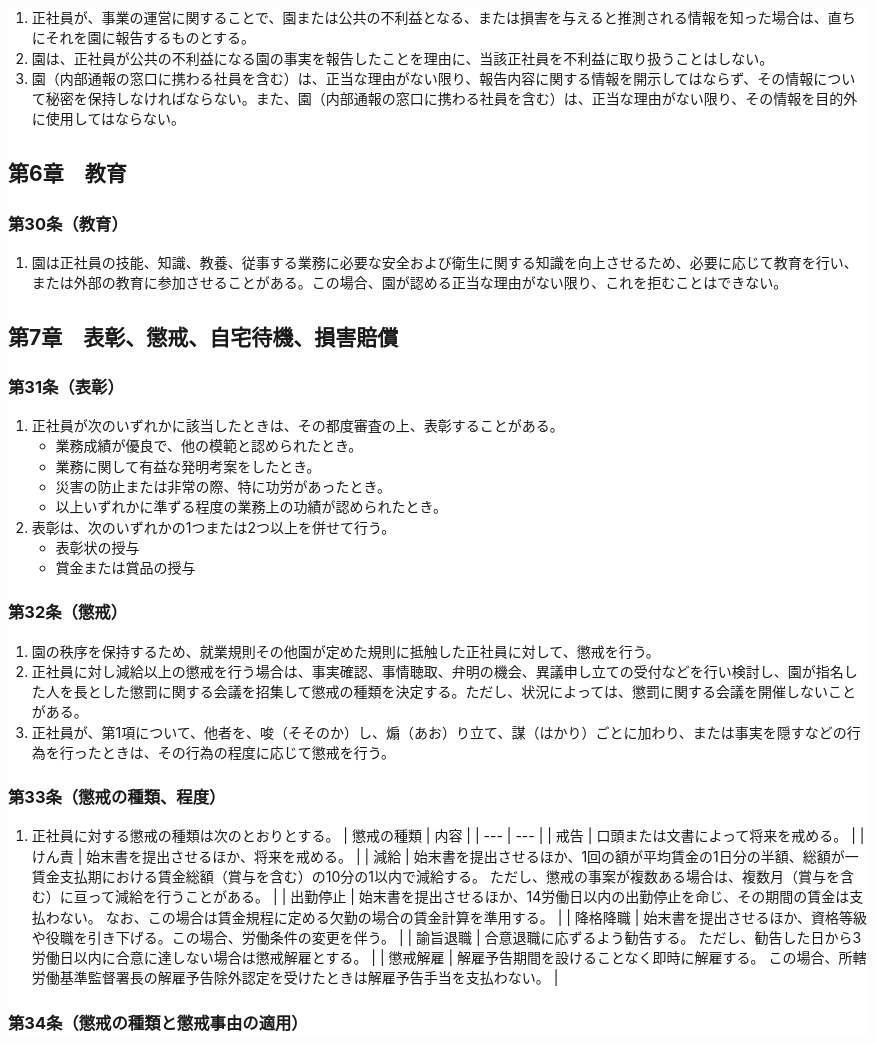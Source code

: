 1. 正社員が、事業の運営に関することで、園または公共の不利益となる、または損害を与えると推測される情報を知った場合は、直ちにそれを園に報告するものとする。
2. 園は、正社員が公共の不利益になる園の事実を報告したことを理由に、当該正社員を不利益に取り扱うことはしない。
3. 園（内部通報の窓口に携わる社員を含む）は、正当な理由がない限り、報告内容に関する情報を開示してはならず、その情報について秘密を保持しなければならない。また、園（内部通報の窓口に携わる社員を含む）は、正当な理由がない限り、その情報を目的外に使用してはならない。

## 第6章　教育

### 第30条（教育）

1. 園は正社員の技能、知識、教養、従事する業務に必要な安全および衛生に関する知識を向上させるため、必要に応じて教育を行い、または外部の教育に参加させることがある。この場合、園が認める正当な理由がない限り、これを拒むことはできない。

## 第7章　表彰、懲戒、自宅待機、損害賠償

### 第31条（表彰）

1. 正社員が次のいずれかに該当したときは、その都度審査の上、表彰することがある。
    - 業務成績が優良で、他の模範と認められたとき。
    - 業務に関して有益な発明考案をしたとき。
    - 災害の防止または非常の際、特に功労があったとき。
    - 以上いずれかに準ずる程度の業務上の功績が認められたとき。
2. 表彰は、次のいずれかの1つまたは2つ以上を併せて行う。
    - 表彰状の授与
    - 賞金または賞品の授与

### 第32条（懲戒）

1. 園の秩序を保持するため、就業規則その他園が定めた規則に抵触した正社員に対して、懲戒を行う。
2. 正社員に対し減給以上の懲戒を行う場合は、事実確認、事情聴取、弁明の機会、異議申し立ての受付などを行い検討し、園が指名した人を長とした懲罰に関する会議を招集して懲戒の種類を決定する。ただし、状況によっては、懲罰に関する会議を開催しないことがある。
3. 正社員が、第1項について、他者を、唆（そそのか）し、煽（あお）り立て、謀（はかり）ごとに加わり、または事実を隠すなどの行為を行ったときは、その行為の程度に応じて懲戒を行う。

### 第33条（懲戒の種類、程度）

1. 正社員に対する懲戒の種類は次のとおりとする。
    | 懲戒の種類 | 内容 |
    | --- | --- |
    | 戒告 | 口頭または文書によって将来を戒める。 |
    | けん責 | 始末書を提出させるほか、将来を戒める。 |
    | 減給 | 始末書を提出させるほか、1回の額が平均賃金の1日分の半額、総額が一賃金支払期における賃金総額（賞与を含む）の10分の1以内で減給する。  ただし、懲戒の事案が複数ある場合は、複数月（賞与を含む）に亘って減給を行うことがある。 |
    | 出勤停止 | 始末書を提出させるほか、14労働日以内の出勤停止を命じ、その期間の賃金は支払わない。  なお、この場合は賃金規程に定める欠勤の場合の賃金計算を準用する。 |
    | 降格降職 | 始末書を提出させるほか、資格等級や役職を引き下げる。この場合、労働条件の変更を伴う。 |
    | 諭旨退職 | 合意退職に応ずるよう勧告する。  ただし、勧告した日から3労働日以内に合意に達しない場合は懲戒解雇とする。 |
    | 懲戒解雇 | 解雇予告期間を設けることなく即時に解雇する。  この場合、所轄労働基準監督署長の解雇予告除外認定を受けたときは解雇予告手当を支払わない。 |

### 第34条（懲戒の種類と懲戒事由の適用）
